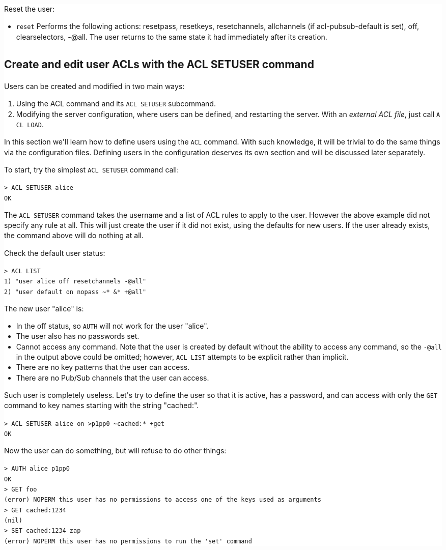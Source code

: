 Reset the user:

* `reset` Performs the following actions: resetpass, resetkeys, resetchannels, allchannels (if acl-pubsub-default is set), off, clearselectors, -@all. The user returns to the same state it had immediately after its creation.

## Create and edit user ACLs with the ACL SETUSER command

Users can be created and modified in two main ways:

1. Using the ACL command and its `ACL SETUSER` subcommand.
2. Modifying the server configuration, where users can be defined, and restarting the server. With an *external ACL file*, just call `ACL LOAD`.

In this section we'll learn how to define users using the `ACL` command.
With such knowledge, it will be trivial to do the same things via the
configuration files. Defining users in the configuration deserves its own
section and will be discussed later separately.

To start, try the simplest `ACL SETUSER` command call:

    > ACL SETUSER alice
    OK

The `ACL SETUSER` command takes the username and a list of ACL rules to apply
to the user. However the above example did not specify any rule at all.
This will just create the user if it did not exist, using the defaults for new
users. If the user already exists, the command above will do nothing at all.

Check the default user status:

    > ACL LIST
    1) "user alice off resetchannels -@all"
    2) "user default on nopass ~* &* +@all"

The new user "alice" is:

* In the off status, so `AUTH` will not work for the user "alice".
* The user also has no passwords set.
* Cannot access any command. Note that the user is created by default without the ability to access any command, so the `-@all` in the output above could be omitted; however, `ACL LIST` attempts to be explicit rather than implicit.
* There are no key patterns that the user can access.
* There are no Pub/Sub channels that the user can access.

Such user is completely useless. Let's try to define the user so that
it is active, has a password, and can access with only the `GET` command
to key names starting with the string "cached:".

    > ACL SETUSER alice on >p1pp0 ~cached:* +get
    OK

Now the user can do something, but will refuse to do other things:

    > AUTH alice p1pp0
    OK
    > GET foo
    (error) NOPERM this user has no permissions to access one of the keys used as arguments
    > GET cached:1234
    (nil)
    > SET cached:1234 zap
    (error) NOPERM this user has no permissions to run the 'set' command
